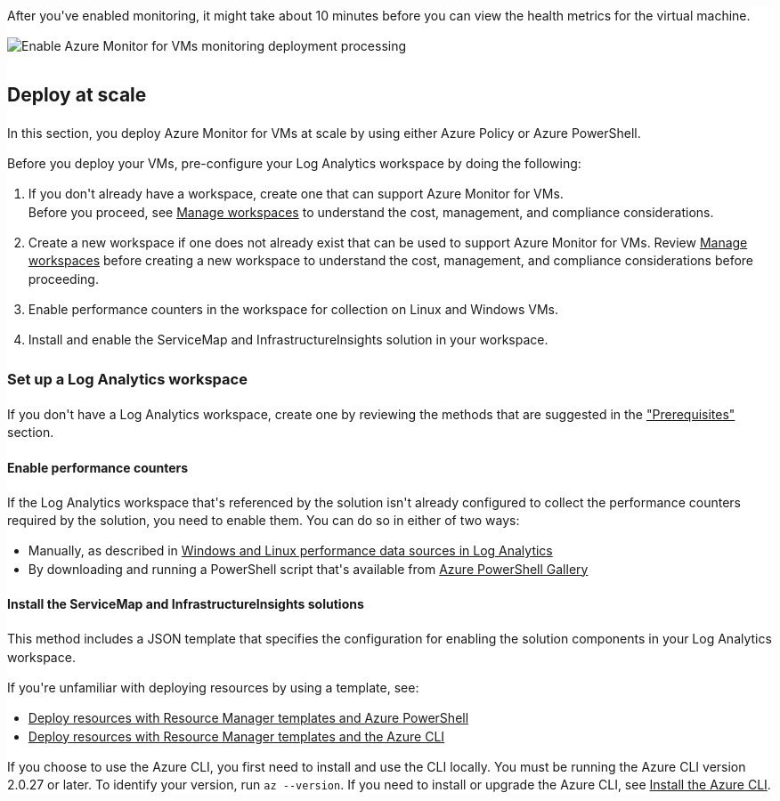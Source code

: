 After you've enabled monitoring, it might take about 10 minutes before you can view the health metrics for the virtual machine.

![Enable Azure Monitor for VMs monitoring deployment processing](./media/vminsights-onboard/onboard-vminsights-vm-portal-status.png)


## Deploy at scale
In this section, you deploy Azure Monitor for VMs at scale by using either Azure Policy or Azure PowerShell.

Before you deploy your VMs, pre-configure your Log Analytics workspace by doing the following:

1. If you don't already have a workspace, create one that can support Azure Monitor for VMs.  
    Before you proceed, see [Manage workspaces](../../log-analytics/log-analytics-manage-access.md?toc=/azure/azure-monitor/toc.json) to understand the cost, management, and compliance considerations.

1. Create a new workspace if one does not already exist that can be used to support Azure Monitor for VMs. Review [Manage workspaces](../../azure-monitor/platform/manage-access.md?toc=/azure/azure-monitor/toc.json) before creating a new workspace to understand the cost, management, and compliance considerations before proceeding.

1. Enable performance counters in the workspace for collection on Linux and Windows VMs.

1. Install and enable the ServiceMap and InfrastructureInsights solution in your workspace.

### Set up a Log Analytics workspace
If you don't have a Log Analytics workspace, create one by reviewing the methods that are suggested in the ["Prerequisites"](#log-analytics) section.

#### Enable performance counters
If the Log Analytics workspace that's referenced by the solution isn't already configured to collect the performance counters required by the solution, you need to enable them. You can do so in either of two ways:
* Manually, as described in [Windows and Linux performance data sources in Log Analytics](../../azure-monitor/platform/data-sources-performance-counters.md)
* By downloading and running a PowerShell script that's available from [Azure PowerShell Gallery](https://www.powershellgallery.com/packages/Enable-VMInsightsPerfCounters/1.1)

#### Install the ServiceMap and InfrastructureInsights solutions
This method includes a JSON template that specifies the configuration for enabling the solution components in your Log Analytics workspace.

If you're unfamiliar with deploying resources by using a template, see:
* [Deploy resources with Resource Manager templates and Azure PowerShell](../../azure-resource-manager/resource-group-template-deploy.md)
* [Deploy resources with Resource Manager templates and the Azure CLI](../../azure-resource-manager/resource-group-template-deploy-cli.md)

If you choose to use the Azure CLI, you first need to install and use the CLI locally. You must be running the Azure CLI version 2.0.27 or later. To identify your version, run `az --version`. If you need to install or upgrade the Azure CLI, see [Install the Azure CLI](https://docs.microsoft.com/cli/azure/install-azure-cli).
